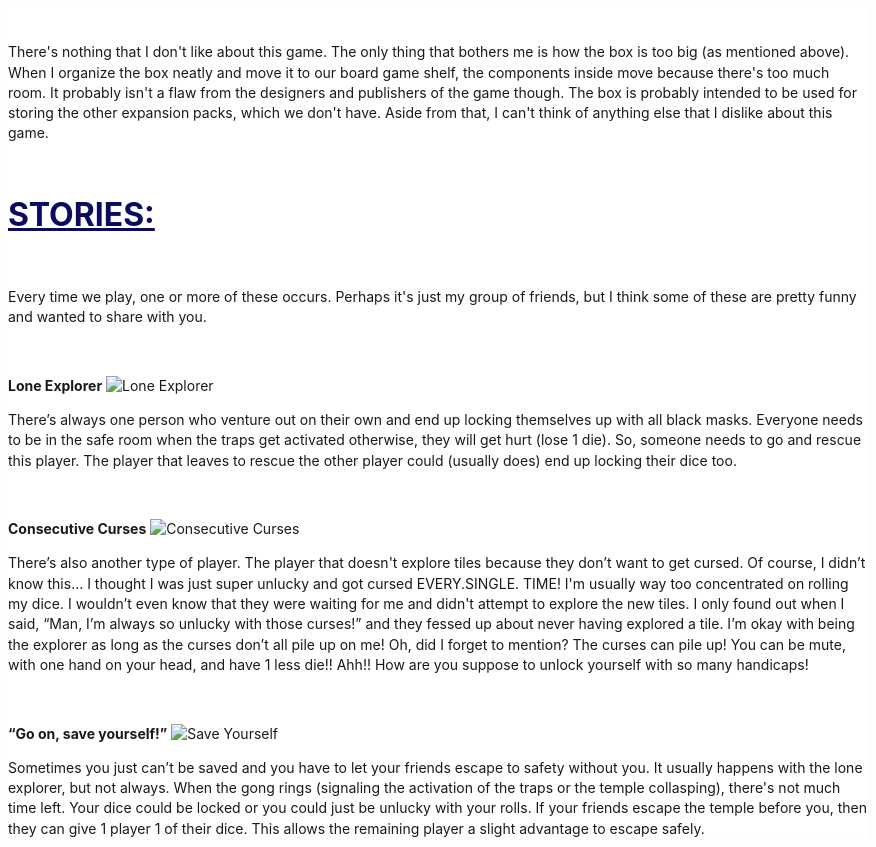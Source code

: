 <br>

There's nothing that I don't like about this game. The only thing that bothers me is how the box is too big (as mentioned above). When I organize the box neatly and move it to our board game shelf, the components inside move because there's too much room. It probably isn't a flaw from the designers and publishers of the game though. The box is probably intended to be used for storing the other expansion packs, which we don't have. Aside from that, I can't think of anything else that I dislike about this game.

<br>


<font size="6" color="#0B0B61"><b><u>STORIES:</u></b></font>

<br>

Every time we play, one or more of these occurs. Perhaps it's just my group of friends, but I think some of these are pretty funny and wanted to share with you.

<br>

<b>Lone Explorer</b>
![Lone Explorer](/img/galleries/escape-pics/escape_exit.jpg)

There’s always one person who venture out on their own and end up locking themselves up with all black masks. Everyone needs to be in the safe room when the traps get activated otherwise, they will get hurt (lose 1 die). So, someone needs to go and rescue this player. The player that leaves to rescue the other player could (usually does) end up locking their dice too.

<br>

<b>Consecutive Curses</b>
![Consecutive Curses](/img/galleries/escape-pics/escape_playercurses.jpg)

There’s also another type of player. The player that doesn't explore tiles because they don’t want to get cursed. Of course, I didn’t know this… I thought I was just super unlucky and got cursed EVERY.SINGLE. TIME! I'm usually way too concentrated on rolling my dice. I wouldn’t even know that they were waiting for me and didn't attempt to explore the new tiles. I only found out when I said, “Man, I’m always so unlucky with those curses!” and they fessed up about never having explored a tile. I’m okay with being the explorer as long as the curses don’t all pile up on me! Oh, did I forget to mention? The curses can pile up! You can be mute, with one hand on your head, and have 1 less die!! Ahh!! How are you suppose to unlock yourself with so many handicaps!

<br>

<b>“Go on, save yourself!”</b>
![Save Yourself](/img/galleries/escape-pics/escape_almostout.jpg)

Sometimes you just can’t be saved and you have to let your friends escape to safety without you. It usually happens with the lone explorer, but not always. When the gong rings (signaling the activation of the traps or the temple collasping), there's not much time left. Your dice could be locked or you could just be unlucky with your rolls. If your friends escape the temple before you, then they can give 1 player 1 of their dice. This allows the remaining player a slight advantage to escape safely.


